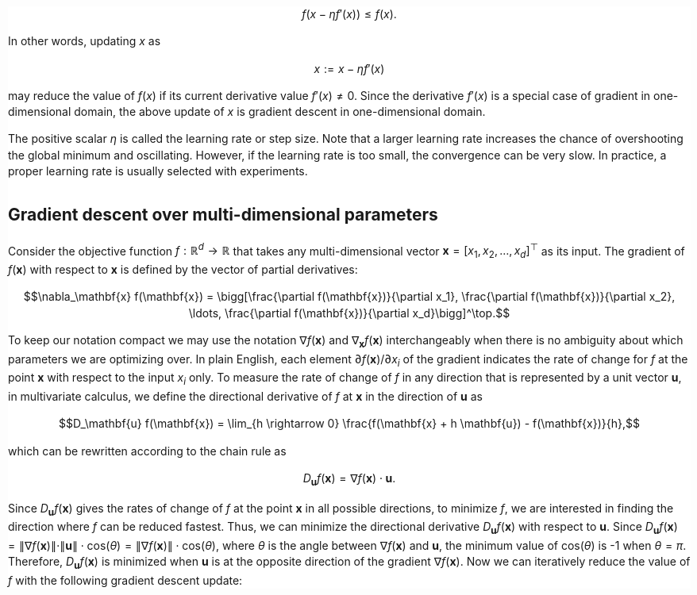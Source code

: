 $$f(x - \eta f'(x)) \leq f(x).$$

In other words, updating $x$ as 

$$x := x - \eta f'(x)$$ 

may reduce the value of $f(x)$ if its current derivative value $f'(x) \neq 0$. Since the derivative $f'(x)$ is a special case of gradient in one-dimensional domain, the above update of $x$ is gradient descent in one-dimensional domain.

The positive scalar $\eta$ is called the learning rate or step size. Note that a larger learning rate increases the chance of overshooting the global minimum and oscillating. However, if the learning rate is too small, the convergence can be very slow. In practice, a proper learning rate is usually selected with experiments.

## Gradient descent  over multi-dimensional parameters

Consider the objective function $f: \mathbb{R}^d \rightarrow \mathbb{R}$ 
that takes any multi-dimensional vector $\mathbf{x} = [x_1, x_2, \ldots, x_d]^\top$ as its input. 
The gradient of $f(\mathbf{x})$ with respect to $\mathbf{x}$ is defined by the vector of partial derivatives: 

$$\nabla_\mathbf{x} f(\mathbf{x}) = \bigg[\frac{\partial f(\mathbf{x})}{\partial x_1}, \frac{\partial f(\mathbf{x})}{\partial x_2}, \ldots, \frac{\partial f(\mathbf{x})}{\partial x_d}\bigg]^\top.$$

To keep our notation compact we may use the notation $\nabla f(\mathbf{x})$ and $\nabla_\mathbf{x} f(\mathbf{x})$ 
interchangeably when there is no ambiguity about which parameters we are optimizing over.
In plain English, each element $\partial f(\mathbf{x})/\partial x_i$ of the gradient 
indicates the rate of change for $f$ at the point $\mathbf{x}$ 
with respect to the input $x_i$ only. 
To measure the rate of change of $f$ in any direction 
that is represented by a unit vector $\mathbf{u}$, 
in multivariate calculus, we define the directional derivative of $f$ at $\mathbf{x}$ 
in the direction of $\mathbf{u}$ as

$$D_\mathbf{u} f(\mathbf{x}) = \lim_{h \rightarrow 0}  \frac{f(\mathbf{x} + h \mathbf{u}) - f(\mathbf{x})}{h},$$

which can be rewritten according to the chain rule as

$$D_\mathbf{u} f(\mathbf{x}) = \nabla f(\mathbf{x}) \cdot \mathbf{u}.$$

Since $D_\mathbf{u} f(\mathbf{x})$ gives the rates of change of $f$ at the point $\mathbf{x}$ 
in all possible directions, to minimize $f$, 
we are interested in finding the direction where $f$ can be reduced fastest. 
Thus, we can minimize the directional derivative $D_\mathbf{u} f(\mathbf{x})$ with respect to $\mathbf{u}$. 
Since $D_\mathbf{u} f(\mathbf{x}) = \|\nabla f(\mathbf{x})\| \cdot \|\mathbf{u}\|  \cdot \text{cos} (\theta) = \|\nabla f(\mathbf{x})\|  \cdot \text{cos} (\theta)$, 
where $\theta$ is the angle between $\nabla f(\mathbf{x})$ 
and $\mathbf{u}$, the minimum value of $\text{cos}(\theta)$ is -1 when $\theta = \pi$. 
Therefore, $D_\mathbf{u} f(\mathbf{x})$ is minimized 
when $\mathbf{u}$ is at the opposite direction of the gradient $\nabla f(\mathbf{x})$. 
Now we can iteratively reduce the value of $f$ with the following gradient descent update:
